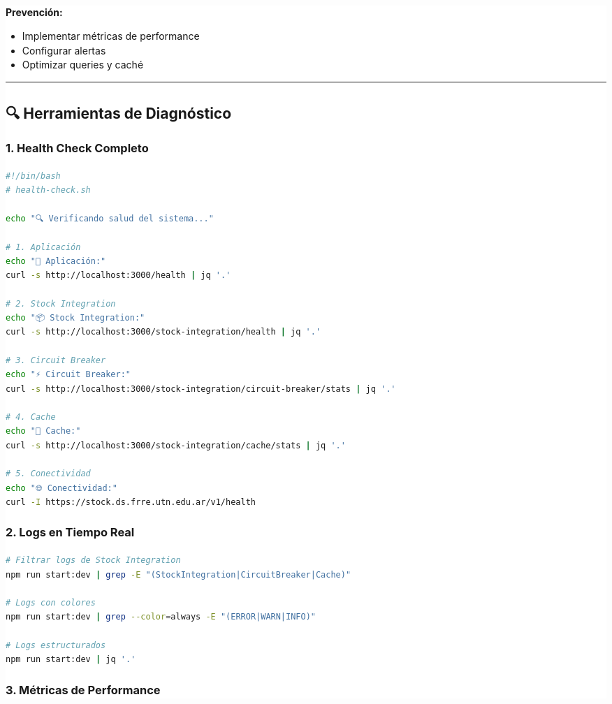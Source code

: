 **Prevención:**
- Implementar métricas de performance
- Configurar alertas
- Optimizar queries y caché

---

## 🔍 Herramientas de Diagnóstico

### 1. Health Check Completo

```bash
#!/bin/bash
# health-check.sh

echo "🔍 Verificando salud del sistema..."

# 1. Aplicación
echo "📱 Aplicación:"
curl -s http://localhost:3000/health | jq '.'

# 2. Stock Integration
echo "📦 Stock Integration:"
curl -s http://localhost:3000/stock-integration/health | jq '.'

# 3. Circuit Breaker
echo "⚡ Circuit Breaker:"
curl -s http://localhost:3000/stock-integration/circuit-breaker/stats | jq '.'

# 4. Cache
echo "💾 Cache:"
curl -s http://localhost:3000/stock-integration/cache/stats | jq '.'

# 5. Conectividad
echo "🌐 Conectividad:"
curl -I https://stock.ds.frre.utn.edu.ar/v1/health
```

### 2. Logs en Tiempo Real

```bash
# Filtrar logs de Stock Integration
npm run start:dev | grep -E "(StockIntegration|CircuitBreaker|Cache)"

# Logs con colores
npm run start:dev | grep --color=always -E "(ERROR|WARN|INFO)"

# Logs estructurados
npm run start:dev | jq '.'
```

### 3. Métricas de Performance
